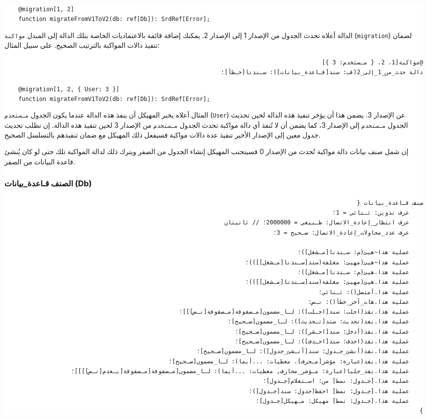 </div>

```
    @migration[1, 2]
    function migrateFromV1ToV2(db: ref[Db]): SrdRef[Error];
```

الدالة أعلاه تحدث الجدول من الإصدار 1 إلى الإصدار 2. يمكنك إضافة قائمة بالاعتماديات الخاصة بتلك
الدالة إلى المبدل `مواكبة` (`migration`) لضمان تنفيذ دالات المواكبة بالترتيب الصحيح. على سبيل
المثال:

<div dir=rtl>

```
@مواكبة[1، 2، { مـستخدم: 3 }]
دالة حدث_من_1_إلى_2(قب: سند[قـاعدة_بيانات]): سـندنا[خـطأ]؛
```

</div>

```
    @migration[1, 2, { User: 3 }]
    function migrateFromV1ToV2(db: ref[Db]): SrdRef[Error];
```

المثال أعلاه يخبر المهيكل أن ينفذ هذه الدالة عندما يكون الجدول `مـستخدم` (`User`) عن الإصدار 3.
يضمن هذا أن يؤخر تنفيذ هذه الدالة لحين تحديث الجدول `مـستخدم` إلى الإصدار 3، كما يضمن أن لا تُنفذ
أي دالة مواكبة تحدث الجدول `مـستخدم` من الإصدار 3 لحين تنفيذ هذه الدالة. إن تطلب تحديث جدول
معين إلى الإصدار الأخير تنفيذ عدة دالات مواكبة فسيفعل ذلك المهيكل مع ضمان تنفيذهم بالتسلسل
الصحيح.

إن شمل صنف بيانات دالة مواكبة تُحدث من الإصدار 0 فسيتجنب المهيكل إنشاء الجدول من الصفر ويترك ذلك
لدالة المواكبة تلك حتى لو كان يُنشئ قاعدة البيانات من الصفر.

### الصنف قـاعدة_بيانات (Db)

<div dir=rtl>

```
صنف قـاعدة_بيانات {
    عرف تدوين: ثـنائي = 1؛
    عرف انتظار_إعادة_الاتصال: طـبيعي = 2000000؛ // ثانيتان
    عرف عدد_محاولات_إعادة_الاتصال: صـحيح = 3؛

    عملية هذا~هيئ(م: سـندنا[مـشغل])؛
    عملية هذا~هيئ(مهيئ: مغلفة(سند[سـندنا[مـشغل]]))؛
    عملية هذا.هيئ(م: سـندنا[مـشغل])؛
    عملية هذا.هيئ(مهيئ: مغلفة(سند[سـندنا[مـشغل]]))؛
    عملية هذا.أمتصل(): ثـنائي؛
    عملية هذا.هات_آخر_خطأ(): نـص؛
    عملية هذا.نفذ(اجلب: سند[اجـلب]): لـا_مضمون[مـصفوفة[مـصفوفة[نـص]]]؛
    عملية هذا.نفذ(تحديث: سند[تـحديث]): لـا_مضمون[صـحيح]؛
    عملية هذا.نفذ(أدخل: سند[احـشر]): لـا_مضمون[صـحيح]؛
    عملية هذا.نفذ(احذف: سند[احـذف]): لـا_مضمون[صـحيح]؛
    عملية هذا.نفذ(أنشئ_جـدول: سند[أنـشئ_جدول]): لـا_مضمون[صـحيح]؛
    عملية هذا.نفذ(عبارة: مؤشر[مـحرف]، معطيات: ...أيما): لـا_مضمون[صـحيح]؛
    عملية هذا.نفذ_جلبا(عبارة: مـؤشر_محارف, معطيات: ...أيما): لـا_مضمون[مـصفوفة[مـصفوفة[بـعدم[نـص]]]]؛
    عملية هذا.[جـدول: نمط] من: اسـتعلام[جـدول]؛
    عملية هذا.[جـدول: نمط] احفظ(جدول: سند[جـدول])؛
    عملية هذا.[جـدول: نمط] مهيكل: مـهيكل[جـدول]؛
}
```
